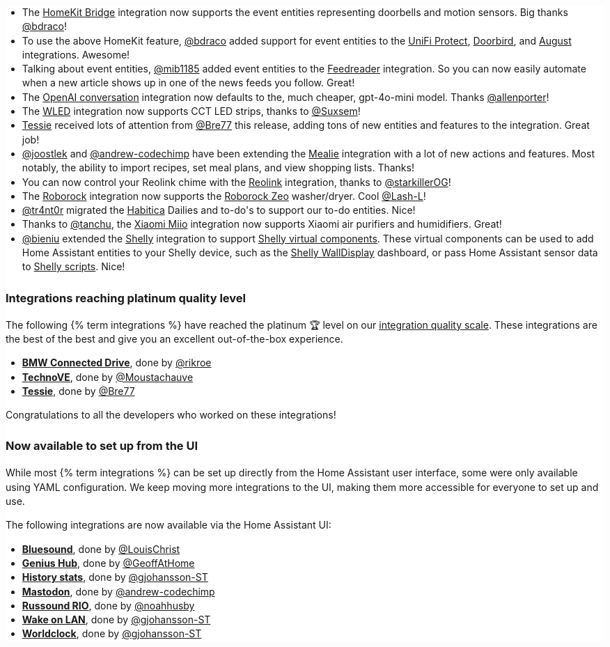 - The [HomeKit Bridge] integration now supports the event entities representing
  doorbells and motion sensors. Big thanks [@bdraco]!
- To use the above HomeKit feature, [@bdraco] added support for event entities
  to the [UniFi Protect], [Doorbird], and [August] integrations. Awesome!
- Talking about event entities, [@mib1185] added event entities to the
  [Feedreader] integration. So you can now easily automate when a new article
  shows up in one of the news feeds you follow. Great!
- The [OpenAI conversation] integration now defaults to the, much cheaper,
  gpt-4o-mini model. Thanks [@allenporter]!
- The [WLED] integration now supports CCT LED strips, thanks to [@Suxsem]!
- [Tessie] received lots of attention from [@Bre77] this release, adding
  tons of new entities and features to the integration. Great job!
- [@joostlek] and [@andrew-codechimp] have been extending the [Mealie]
  integration with a lot of new actions and features. Most notably, the ability to
  import recipes, set meal plans, and view shopping lists. Thanks!
- You can now control your Reolink chime with the [Reolink] integration, thanks
  to [@starkillerOG]!
- The [Roborock] integration now supports the [Roborock Zeo] washer/dryer.
  Cool [@Lash-L]!
- [@tr4nt0r] migrated the [Habitica] Dailies and to-do's to support our
  to-do entities. Nice!
- Thanks to [@tanchu], the [Xiaomi Miio] integration now supports Xiaomi
  air purifiers and humidifiers. Great!
- [@bieniu] extended the [Shelly] integration to support [Shelly virtual components].
  These virtual components can be used to add Home Assistant entities to your
  Shelly device, such as the [Shelly WallDisplay] dashboard, or pass
  Home Assistant sensor data to [Shelly scripts]. Nice!

[@allenporter]: https://github.com/allenporter
[@andrew-codechimp]: https://github.com/andrew-codechimp
[@bdraco]: https://github.com/bdraco
[@bieniu]: https://github.com/bieniu
[@Bre77]: https://github.com/Bre77
[@joostlek]: https://github.com/joostlek
[@Lash-L]: https://github.com/Lash-L
[@mib1185]: https://github.com/mib1185
[@starkillerOG]: https://github.com/starkillerOG
[@Suxsem]: https://github.com/Suxsem
[@tanchu]: https://github.com/tanchu
[@tr4nt0r]: https://github.com/tr4nt0r
[August]: /integrations/august
[Doorbird]: /integrations/doorbird
[Feedreader]: /integrations/feedreader
[Habitica]: /integrations/habitica
[HomeKit Bridge]: /integrations/homekit
[Mealie]: /integrations/mealie
[OpenAI conversation]: /integrations/openai_conversation
[Reolink]: /integrations/reolink
[Roborock Zeo]: https://global.roborock.com/pages/roborock-zeo-one
[Roborock]: /integrations/roborock
[Shelly scripts]: https://shelly-api-docs.shelly.cloud/gen2/Scripts/Tutorial/
[Shelly virtual components]: https://shelly-api-docs.shelly.cloud/gen2/DynamicComponents/Virtual/
[Shelly WallDisplay]: https://www.shelly.com/en/products/shop/shelly-wall-display/shelly-wall-display
[Shelly]: /integrations/shelly
[Tessie]: /integrations/tessie
[UniFi Protect]: /integrations/unifiprotect
[WLED]: /integrations/wled
[Xiaomi Miio]: /integrations/xiaomi_miio

### Integrations reaching platinum quality level

The following {% term integrations %} have reached the platinum 🏆 level on our
[integration quality scale](/docs/quality_scale). These integrations are
the best of the best and give you an excellent out-of-the-box experience.

- **[BMW Connected Drive]**, done by [@rikroe]
- **[TechnoVE]**, done by [@Moustachauve]
- **[Tessie]**, done by [@Bre77]

Congratulations to all the developers who worked on these integrations!

[BMW Connected Drive]: /integrations/bmw_connected_drive
[@rikroe]: https://github.com/rikroe
[TechnoVE]: /integrations/technove
[@Moustachauve]: https://github.com/Moustachauve
[Tessie]: /integrations/tessie
[@Bre77]: https://github.com/Bre77

### Now available to set up from the UI

While most {% term integrations %} can be set up directly from the Home Assistant
user interface, some were only available using YAML configuration. We keep moving
more integrations to the UI, making them more accessible for everyone
to set up and use.

The following integrations are now available via the Home Assistant UI:

- **[Bluesound]**, done by [@LouisChrist]
- **[Genius Hub]**, done by [@GeoffAtHome]
- **[History stats]**, done by [@gjohansson-ST]
- **[Mastodon]**, done by [@andrew-codechimp]
- **[Russound RIO]**, done by [@noahhusby]
- **[Wake on LAN]**, done by [@gjohansson-ST]
- **[Worldclock]**, done by [@gjohansson-ST]


[Mushroom]: https://github.com/piitaya/lovelace-mushroom
[@AllenPorter]: https://github.com/AllenPorter
[@Shulyaka]: https://github.com/Shulyaka
[control your home using Large Language Models]: /blog/2024/06/05/release-20246/#dipping-our-toes-in-the-world-of-ai-using-llms
[GoogleAI]: /integrations/google_generative_ai_conversation/
[LLM benchmark suite]: https://github.com/allenporter/home-assistant-datasets/tree/main/reports#assist-mini
[OpenAI]: /integrations/openai_conversation
[@cnico]: https://github.com/cnico
[@danielsmyers]: https://github.com/danielsmyers
[@dukeofphilberg]: https://github.com/dukeofphilberg
[@iloveicedgreentea]: https://github.com/iloveicedgreentea
[@jeeftor]: https://github.com/jeeftor
[@klaasnicolaas]: https://github.com/klaasnicolaas
[@pburgio]: https://github.com/pburgio
[@shaiu]: https://github.com/shaiu
[@sorgfresser]: https://github.com/sorgfresser
[Autarco]: /integrations/autarco
[Bryant Evolution]: /integrations/bryant_evolution
[Dio Chacon]: /integrations/chacon_dio
[ElevenLabs text-to-speech]: https://elevenlabs.io/
[ElevenLabs]: /integrations/elevenlabs
[iotty]: /integrations/iotty
[ironOS]: /integrations/iron_os
[Israel Rail]: /integrations/isreal_rail
[LinkPlay]: /integrations/linkplay
[madVR Envy]: /integrations/madvr
[Simplefin]: /integrations/simplefin
[Tesla Fleet]: /integrations/tesla_fleet
[@Splicednz]: https://github.com/SplicedNZ
[ironOS]: /integrations/iron_os
[Mercury NZ Limited]: /integrations/mercury_nz
[MINI Connected]: /integrations/mini_connected
[Opower]: /integrations/opower
[Pinecil]: /integrations/pinecil
[Bluesound]: /integrations/bluesound
[@LouisChrist]: https://github.com/LouisChrist
[@GeoffAtHome]: https://github.com/GeoffAtHome
[@gjohansson-ST]: https://github.com/gjohansson-ST
[@noahhusby]: https://github.com/noahhusby
[Genius Hub]: /integrations/geniushub
[History stats]: /integrations/history_stats
[Russound RIO]: /integrations/russound_rio
[Wake on LAN]: /integrations/wake_on_lan
[Worldclock]: /integrations/worldclock
[Mastodon]: /integrations/mastodon
[@dmulcahey]: https://github.com/dmulcahey
[@puddly]: https://github.com/puddly
[@TheJulianJES]: https://github.com/TheJulianJES
[Zigbee Home Automation]: /integrations/zha
[@jvmahon]: https://github.com/jvmahon
[KNX integration]: /integrations/knx
[@farmio]: https://github.com/farmio
[@balloob]: https://github.com/balloob
[@dougiteixeira]: https://github.com/dougiteixeira
[@emontnemery]: https://github.com/emontnemery
[@frenck]: https://github.com/frenck
[@gjohansson-ST]: https://github.com/gjohansson-ST
[@karwosts]: https://github.com/karwosts
[@Quentame]: https://github.com/Quentame
[@synesthesiam]: https://github.com/synesthesiam
[Assist]: /voice_control/
[button]: /integrations/button
[Generic Thermostat]: /integrations/generic_thermostat
[Group]: /integrations/group
[History stats]: /integrations/history_stats
[Hygrostat]: /integrations/generic_hygrostat
[image]: /integrations/image
[microVAD]: https://github.com/rhasspy/pymicro-vad
[notify]: /integrations/notify
[Open Home Foundation]: https://openhomefoundation.org/
[picture]: /dashboards/picture/
[picture elements]: /dashboards/picture-elements/
[picture elements card]: /dashboards/picture-elements/
[picture entity]: /dashboards/picture-entity/
[picture glance]: /dashboards/picture-glance/
[select]: /integrations/select
[switch]: /integrations/switch
[Timer support]: /blog/2024/07/03/release-20247/#timers-are-here
[@emontnemery]: https://github.com/emontnemery
[#121025]: https://github.com/home-assistant/core/pull/121025
[#121846]: https://github.com/home-assistant/core/pull/121846
[@LouisChrist]: https://github.com/LouisChrist
[#117257]: https://github.com/home-assistant/core/pull/117257
[#121093]: https://github.com/home-assistant/core/pull/120830
[@bjpetit]: https://github.com/bjpetit
[#121873]: https://github.com/home-assistant/core/pull/121873
[#121974]: https://github.com/home-assistant/core/pull/121974
[#121720]: https://github.com/home-assistant/core/pull/121720
[#121871]: https://github.com/home-assistant/core/pull/121871
[#122740]: https://github.com/home-assistant/core/pull/122740
[@sarabveer]: https://github.com/sarabveer
[#109900]: https://github.com/home-assistant/core/pull/109900
[#121776]: https://github.com/home-assistant/core/pull/121776
[@marcelveldt]: https://github.com/marcelveldt
[#122191]: https://github.com/home-assistant/core/pull/122191
[@jbouwh]: https://github.com/jbouwh
[#121093]: https://github.com/home-assistant/core/pull/121093
[#121975]: https://github.com/home-assistant/core/pull/121975
[@MatthewFlamm]: https://github.com/MatthewFlamm
[#117254]: https://github.com/home-assistant/core/pull/117254
[@ViViDboarder]: https://github.com/ViViDboarder
[#121133]: https://github.com/home-assistant/core/pull/121133
[@Shulyaka]: https://github.com/Shulyaka
[#122388]: https://github.com/home-assistant/core/pull/122388
[@frenck]: https://github.com/frenck
[#122101]: https://github.com/home-assistant/core/pull/122101
[@piitaya]: https://github.com/piitaya
[#122367]: https://github.com/home-assistant/core/pull/122367
[devblog]: https://developers.home-assistant.io/blog/